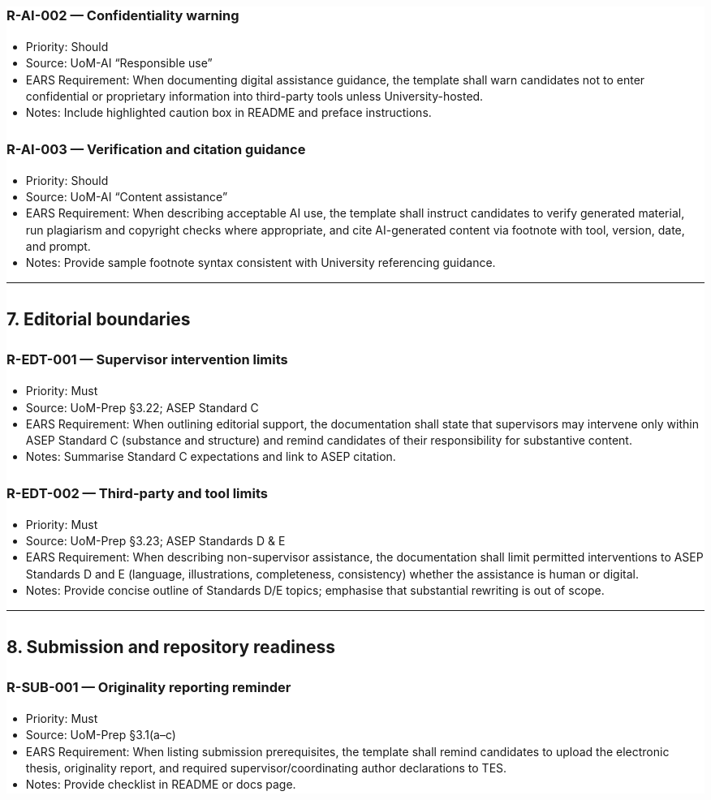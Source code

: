 ### R-AI-002 — Confidentiality warning
- Priority: Should
- Source: UoM-AI “Responsible use”
- EARS Requirement: When documenting digital assistance guidance, the template shall warn candidates not to enter confidential or proprietary information into third-party tools unless University-hosted.
- Notes: Include highlighted caution box in README and preface instructions.

### R-AI-003 — Verification and citation guidance
- Priority: Should
- Source: UoM-AI “Content assistance”
- EARS Requirement: When describing acceptable AI use, the template shall instruct candidates to verify generated material, run plagiarism and copyright checks where appropriate, and cite AI-generated content via footnote with tool, version, date, and prompt.
- Notes: Provide sample footnote syntax consistent with University referencing guidance.

---

## 7. Editorial boundaries

### R-EDT-001 — Supervisor intervention limits
- Priority: Must
- Source: UoM-Prep §3.22; ASEP Standard C
- EARS Requirement: When outlining editorial support, the documentation shall state that supervisors may intervene only within ASEP Standard C (substance and structure) and remind candidates of their responsibility for substantive content.
- Notes: Summarise Standard C expectations and link to ASEP citation.

### R-EDT-002 — Third-party and tool limits
- Priority: Must
- Source: UoM-Prep §3.23; ASEP Standards D & E
- EARS Requirement: When describing non-supervisor assistance, the documentation shall limit permitted interventions to ASEP Standards D and E (language, illustrations, completeness, consistency) whether the assistance is human or digital.
- Notes: Provide concise outline of Standards D/E topics; emphasise that substantial rewriting is out of scope.

---

## 8. Submission and repository readiness

### R-SUB-001 — Originality reporting reminder
- Priority: Must
- Source: UoM-Prep §3.1(a–c)
- EARS Requirement: When listing submission prerequisites, the template shall remind candidates to upload the electronic thesis, originality report, and required supervisor/coordinating author declarations to TES.
- Notes: Provide checklist in README or docs page.
